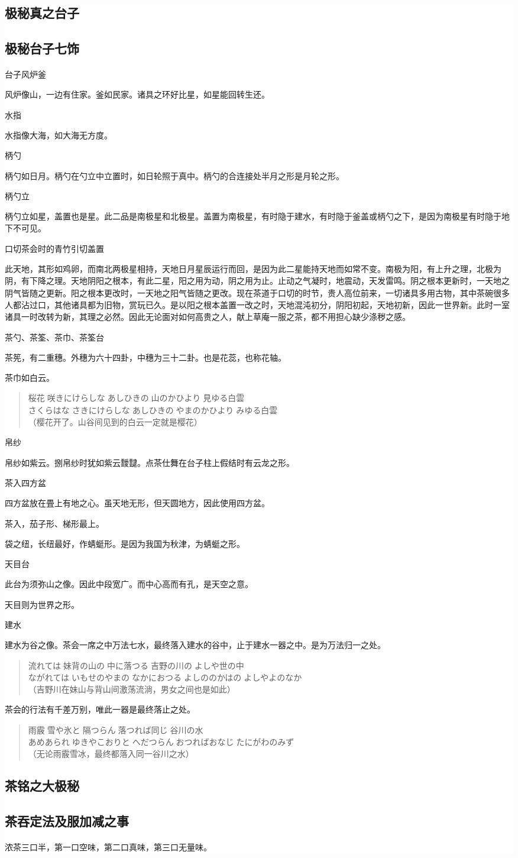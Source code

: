 ## 极秘真之台子

## 极秘台子七饰

台子风炉釜

风炉像山，一边有住家。釜如民家。诸具之环好比星，如星能回转生还。

水指

水指像大海，如大海无方度。

柄勺

柄勺如日月。柄勺在勺立中立置时，如日轮照于真中。柄勺的合连接处半月之形是月轮之形。

柄勺立

柄勺立如星，盖置也是星。此二品是南极星和北极星。盖置为南极星，有时隐于建水，有时隐于釜盖或柄勺之下，是因为南极星有时隐于地下不可见。

口切茶会时的青竹引切盖置

此天地，其形如鸡卵，而南北两极星相持，天地日月星辰运行而回，是因为此二星能持天地而如常不变。南极为阳，有上升之理，北极为阴，有下降之理。天地阴阳之根本，有此二星，阳之用为动，阴之用为止。止动之气凝时，地震动，天发雷鸣。阴之根本更新时，一天地之阴气皆随之更新。阳之根本更改时，一天地之阳气皆随之更改。现在茶道于口切的时节，贵人高位前来，一切诸具多用古物，其中茶碗很多人都沾过口，其他诸具都为旧物，赏玩已久。是以阳之根本盖置一改之时，天地混沌初分，阴阳初起，天地初新，因此一世界新。此时一室诸具一时改转为新，其理之必然。因此无论面对如何高贵之人，献上草庵一服之茶，都不用担心缺少涤秽之感。

茶勺、茶筌、茶巾、茶筌台

茶筅，有二重穗。外穗为六十四卦，中穗为三十二卦。也是花蕊，也称花轴。

茶巾如白云。

> 桜花  咲きにけらしな  あしひきの  山のかひより  見ゆる白雲  
さくらはな  さきにけらしな  あしひきの  やまのかひより  みゆる白雲  
（樱花开了。山谷间见到的白云一定就是樱花）

帛纱

帛纱如紫云。捌帛纱时犹如紫云靉靆。点茶仕舞在台子柱上假结时有云龙之形。

茶入四方盆

四方盆放在畳上有地之心。虽天地无形，但天圆地方，因此使用四方盆。

茶入，茄子形、梯形最上。

袋之纽，长纽最好，作蜻蜓形。是因为我国为秋津，为蜻蜓之形。

天目台

此台为须弥山之像。因此中段宽广。而中心高而有孔，是天空之意。

天目则为世界之形。

建水

建水为谷之像。茶会一席之中万法七水，最终落入建水的谷中，止于建水一器之中。是为万法归一之处。

> 流れては 妹背の山の 中に落つる 吉野の川の よしや世の中  
ながれては いもせのやまの なかにおつる よしののかはの よしやよのなか  
（吉野川在妹山与背山间激荡流淌，男女之间也是如此）

茶会的行法有千差万别，唯此一器是最终落止之处。

> 雨霰 雪や氷と 隔つらん 落つれば同じ 谷川の水  
あめあられ ゆきやこおりと へだつらん おつればおなじ たにがわのみず  
（无论雨霰雪冰，最终都落入同一谷川之水）

## 茶铭之大极秘

## 茶吞定法及服加减之事

浓茶三口半，第一口空味，第二口真味，第三口无量味。
